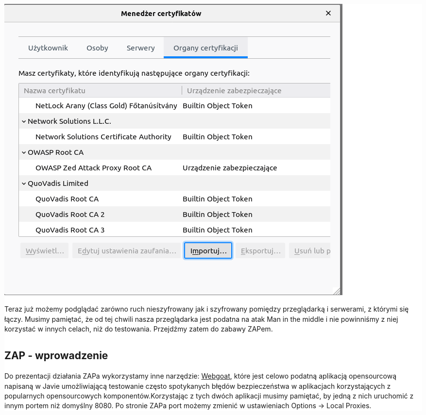 ![2019-09-30-zap-03.png](/assets/img/posts/2019-10-14-wprowadzenie-do-zed-attack-proxy/2019-09-30-zap-03.png)

Teraz już możemy podglądać zarówno ruch nieszyfrowany jak i szyfrowany pomiędzy przeglądarką i serwerami, z którymi się łączy. Musimy pamiętać, że od tej chwili nasza przeglądarka jest podatna
na atak Man in the middle i nie powinniśmy z niej korzystać w innych celach, niż do testowania. Przejdźmy zatem do zabawy ZAPem.

## ZAP - wprowadzenie

Do prezentacji działania ZAPa wykorzystamy inne narzędzie: [Webgoat](https://github.com/WebGoat/WebGoat), które jest celowo podatną aplikacją opensourcową napisaną w Javie umożliwiającą testowanie często spotykanych błędów
bezpieczeństwa w aplikacjach korzystających z popularnych opensourcowych komponentów.Korzystając z tych dwóch aplikacji musimy pamiętać, by jedną z nich uruchomić z innym portem
niż domyślny 8080. Po stronie ZAPa port możemy zmienić w ustawieniach Options → Local Proxies.
